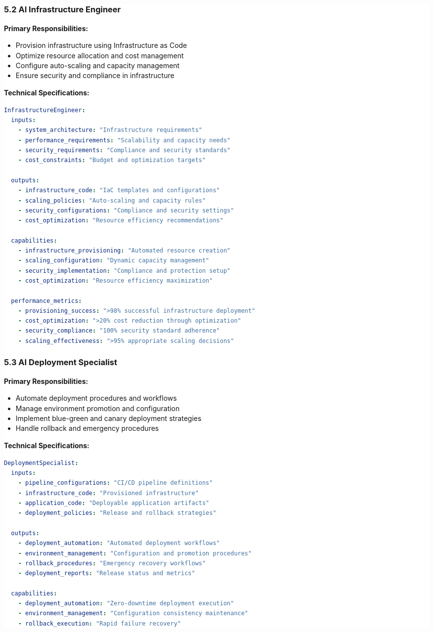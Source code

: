 ```yaml
```

### 5.2 AI Infrastructure Engineer

**Primary Responsibilities:**
- Provision infrastructure using Infrastructure as Code
- Optimize resource allocation and cost management
- Configure auto-scaling and capacity management
- Ensure security and compliance in infrastructure

**Technical Specifications:**
```yaml
InfrastructureEngineer:
  inputs:
    - system_architecture: "Infrastructure requirements"
    - performance_requirements: "Scalability and capacity needs"
    - security_requirements: "Compliance and security standards"
    - cost_constraints: "Budget and optimization targets"
  
  outputs:
    - infrastructure_code: "IaC templates and configurations"
    - scaling_policies: "Auto-scaling and capacity rules"
    - security_configurations: "Compliance and security settings"
    - cost_optimization: "Resource efficiency recommendations"
  
  capabilities:
    - infrastructure_provisioning: "Automated resource creation"
    - scaling_configuration: "Dynamic capacity management"
    - security_implementation: "Compliance and protection setup"
    - cost_optimization: "Resource efficiency maximization"
  
  performance_metrics:
    - provisioning_success: ">98% successful infrastructure deployment"
    - cost_optimization: ">20% cost reduction through optimization"
    - security_compliance: "100% security standard adherence"
    - scaling_effectiveness: ">95% appropriate scaling decisions"
```

### 5.3 AI Deployment Specialist

**Primary Responsibilities:**
- Automate deployment procedures and workflows
- Manage environment promotion and configuration
- Implement blue-green and canary deployment strategies
- Handle rollback and emergency procedures

**Technical Specifications:**
```yaml
DeploymentSpecialist:
  inputs:
    - pipeline_configurations: "CI/CD pipeline definitions"
    - infrastructure_code: "Provisioned infrastructure"
    - application_code: "Deployable application artifacts"
    - deployment_policies: "Release and rollback strategies"
  
  outputs:
    - deployment_automation: "Automated deployment workflows"
    - environment_management: "Configuration and promotion procedures"
    - rollback_procedures: "Emergency recovery workflows"
    - deployment_reports: "Release status and metrics"
  
  capabilities:
    - deployment_automation: "Zero-downtime deployment execution"
    - environment_management: "Configuration consistency maintenance"
    - rollback_execution: "Rapid failure recovery"
```